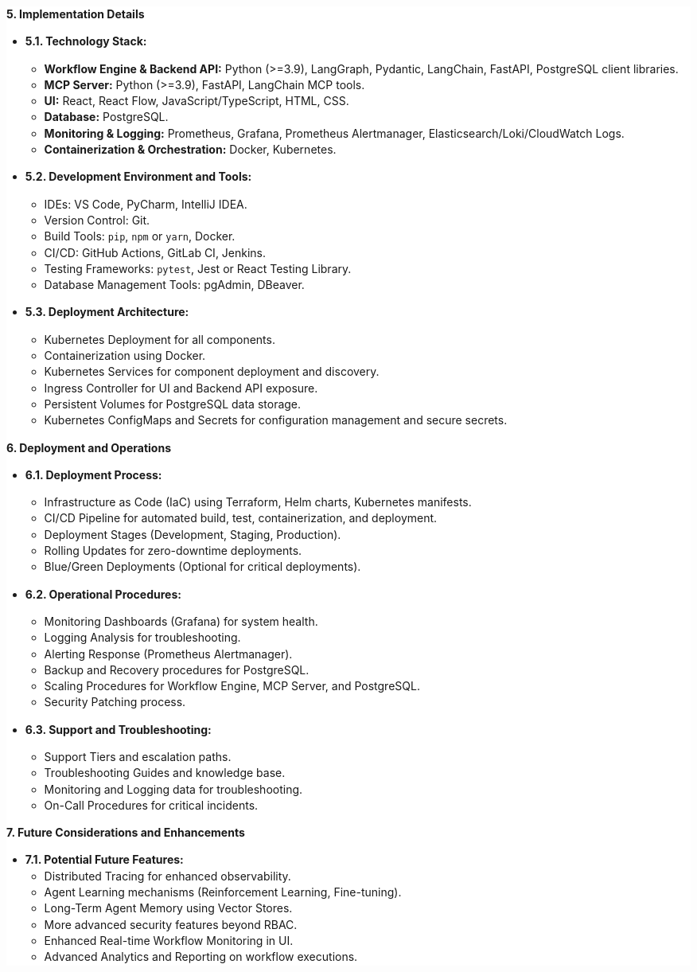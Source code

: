 **5. Implementation Details**

*   **5.1. Technology Stack:**
    * **Workflow Engine & Backend API:** Python (>=3.9), LangGraph, Pydantic, LangChain, FastAPI, PostgreSQL client libraries.
    * **MCP Server:** Python (>=3.9), FastAPI, LangChain MCP tools.
    * **UI:** React, React Flow, JavaScript/TypeScript, HTML, CSS.
    * **Database:** PostgreSQL.
    * **Monitoring & Logging:** Prometheus, Grafana, Prometheus Alertmanager, Elasticsearch/Loki/CloudWatch Logs.
    * **Containerization & Orchestration:** Docker, Kubernetes.

*   **5.2. Development Environment and Tools:**
    * IDEs: VS Code, PyCharm, IntelliJ IDEA.
    * Version Control: Git.
    * Build Tools: `pip`, `npm` or `yarn`, Docker.
    * CI/CD: GitHub Actions, GitLab CI, Jenkins.
    * Testing Frameworks: `pytest`, Jest or React Testing Library.
    * Database Management Tools: pgAdmin, DBeaver.

*   **5.3. Deployment Architecture:**
    * Kubernetes Deployment for all components.
    * Containerization using Docker.
    * Kubernetes Services for component deployment and discovery.
    * Ingress Controller for UI and Backend API exposure.
    * Persistent Volumes for PostgreSQL data storage.
    * Kubernetes ConfigMaps and Secrets for configuration management and secure secrets.

**6. Deployment and Operations**

*   **6.1. Deployment Process:**
    * Infrastructure as Code (IaC) using Terraform, Helm charts, Kubernetes manifests.
    * CI/CD Pipeline for automated build, test, containerization, and deployment.
    * Deployment Stages (Development, Staging, Production).
    * Rolling Updates for zero-downtime deployments.
    * Blue/Green Deployments (Optional for critical deployments).

*   **6.2. Operational Procedures:**
    * Monitoring Dashboards (Grafana) for system health.
    * Logging Analysis for troubleshooting.
    * Alerting Response (Prometheus Alertmanager).
    * Backup and Recovery procedures for PostgreSQL.
    * Scaling Procedures for Workflow Engine, MCP Server, and PostgreSQL.
    * Security Patching process.

*   **6.3. Support and Troubleshooting:**
    * Support Tiers and escalation paths.
    * Troubleshooting Guides and knowledge base.
    * Monitoring and Logging data for troubleshooting.
    * On-Call Procedures for critical incidents.

**7. Future Considerations and Enhancements**

*   **7.1. Potential Future Features:**
    * Distributed Tracing for enhanced observability.
    * Agent Learning mechanisms (Reinforcement Learning, Fine-tuning).
    * Long-Term Agent Memory using Vector Stores.
    * More advanced security features beyond RBAC.
    * Enhanced Real-time Workflow Monitoring in UI.
    * Advanced Analytics and Reporting on workflow executions.

